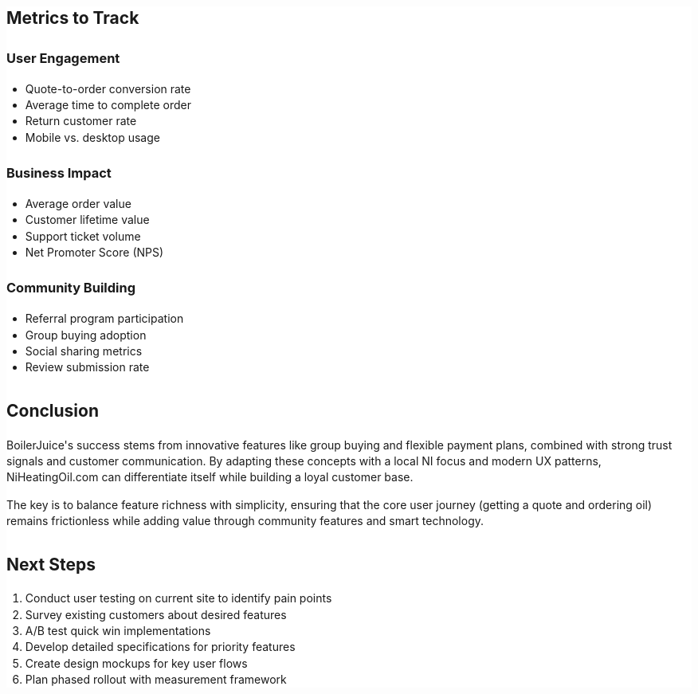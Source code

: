 ## Metrics to Track

### User Engagement
- Quote-to-order conversion rate
- Average time to complete order
- Return customer rate
- Mobile vs. desktop usage

### Business Impact
- Average order value
- Customer lifetime value
- Support ticket volume
- Net Promoter Score (NPS)

### Community Building
- Referral program participation
- Group buying adoption
- Social sharing metrics
- Review submission rate

## Conclusion

BoilerJuice's success stems from innovative features like group buying and flexible payment plans, combined with strong trust signals and customer communication. By adapting these concepts with a local NI focus and modern UX patterns, NiHeatingOil.com can differentiate itself while building a loyal customer base.

The key is to balance feature richness with simplicity, ensuring that the core user journey (getting a quote and ordering oil) remains frictionless while adding value through community features and smart technology.

## Next Steps

1. Conduct user testing on current site to identify pain points
2. Survey existing customers about desired features
3. A/B test quick win implementations
4. Develop detailed specifications for priority features
5. Create design mockups for key user flows
6. Plan phased rollout with measurement framework